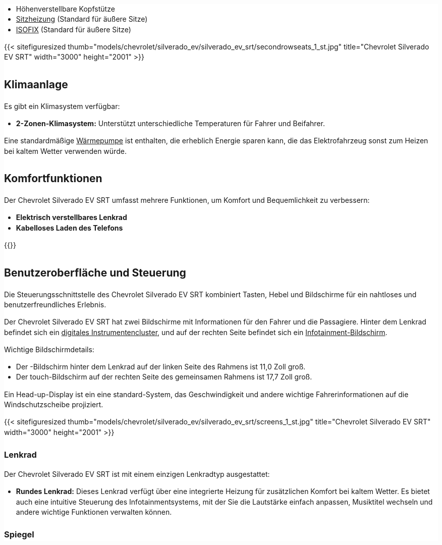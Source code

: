 - Höhenverstellbare Kopfstütze
- [Sitzheizung](../../../../technology/seats/adjustment/#heating) (Standard für äußere Sitze)
- [ISOFIX](../../../../technology/seats/adjustment/#isofix) (Standard für äußere Sitze)

{{< sitefiguresized thumb="models/chevrolet/silverado_ev/silverado_ev_srt/secondrowseats_1_st.jpg" title="Chevrolet Silverado EV SRT" width="3000" height="2001"  >}}

## Klimaanlage

Es gibt ein Klimasystem verfügbar:

- **2-Zonen-Klimasystem:** Unterstützt unterschiedliche Temperaturen für Fahrer und Beifahrer.

Eine standardmäßige [Wärmepumpe](../../../../technology/hvac/#heat-pump) ist enthalten, die erheblich Energie sparen kann, die das Elektrofahrzeug sonst zum Heizen bei kaltem Wetter verwenden würde.

## Komfortfunktionen

Der Chevrolet Silverado EV SRT umfasst mehrere Funktionen, um Komfort und Bequemlichkeit zu verbessern:

- **Elektrisch verstellbares Lenkrad**
- **Kabelloses Laden des Telefons**

{{<evkxdisplayaddarticle />}}

## Benutzeroberfläche und Steuerung

Die Steuerungsschnittstelle des Chevrolet Silverado EV SRT kombiniert Tasten, Hebel und Bildschirme für ein nahtloses und benutzerfreundliches Erlebnis.

Der Chevrolet Silverado EV SRT hat zwei Bildschirme mit Informationen für den Fahrer und die Passagiere. Hinter dem Lenkrad befindet sich ein [digitales Instrumentencluster](../../../../technology/userinterface/screens/#digital-instruments), und auf der rechten Seite befindet sich ein [Infotainment-Bildschirm](../../../../technology/userinterface/screens/#infotainment-screen).

Wichtige Bildschirmdetails:

- Der -Bildschirm hinter dem Lenkrad auf der linken Seite des Rahmens ist 11,0 Zoll groß.
- Der touch-Bildschirm auf der rechten Seite des gemeinsamen Rahmens ist 17,7 Zoll groß.

Ein Head-up-Display ist ein eine standard-System, das Geschwindigkeit und andere wichtige Fahrerinformationen auf die Windschutzscheibe projiziert.

{{< sitefiguresized thumb="models/chevrolet/silverado_ev/silverado_ev_srt/screens_1_st.jpg" title="Chevrolet Silverado EV SRT" width="3000" height="2001"  >}}

### Lenkrad

Der Chevrolet Silverado EV SRT ist mit einem einzigen Lenkradtyp ausgestattet:

- **Rundes Lenkrad:** Dieses Lenkrad verfügt über eine integrierte Heizung für zusätzlichen Komfort bei kaltem Wetter. Es bietet auch eine intuitive Steuerung des Infotainmentsystems, mit der Sie die Lautstärke einfach anpassen, Musiktitel wechseln und andere wichtige Funktionen verwalten können.

### Spiegel
